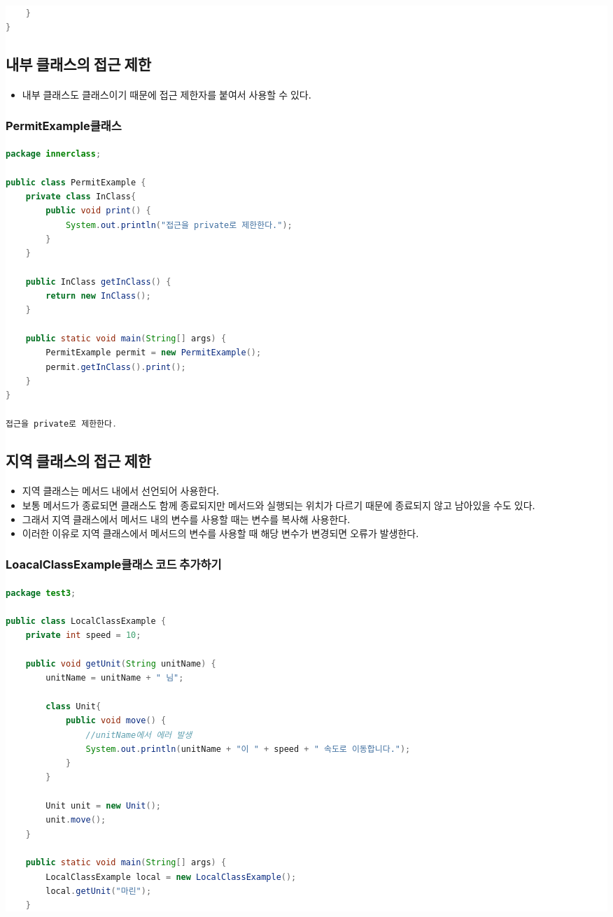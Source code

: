 ```java
	}
}
```

## 내부 클래스의 접근 제한
- 내부 클래스도 클래스이기 때문에 접근 제한자를 붙여서 사용할 수 있다.

### PermitExample클래스
```java
package innerclass;

public class PermitExample {
	private class InClass{
		public void print() {
			System.out.println("접근을 private로 제한한다.");
		}
	}
	
	public InClass getInClass() {
		return new InClass();
	}
	
	public static void main(String[] args) {
		PermitExample permit = new PermitExample();
		permit.getInClass().print();
	}
}

접근을 private로 제한한다.
```

## 지역 클래스의 접근 제한
- 지역 클래스는 메서드 내에서 선언되어 사용한다.
- 보통 메서드가 종료되면 클래스도 함께 종료되지만 메서드와 실행되는 위치가 다르기 때문에 종료되지 않고 남아있을 수도 있다.
- 그래서 지역 클래스에서 메서드 내의 변수를 사용할 때는 변수를 복사해 사용한다.
- 이러한 이유로 지역 클래스에서 메서드의 변수를 사용할 때 해당 변수가 변경되면 오류가 발생한다.

### LoacalClassExample클래스 코드 추가하기
```java
package test3;

public class LocalClassExample {
	private int speed = 10;
	
	public void getUnit(String unitName) {
		unitName = unitName + " 님";
		
		class Unit{
			public void move() {
				//unitName에서 에러 발생
				System.out.println(unitName + "이 " + speed + " 속도로 이동합니다.");
			}
		}
		
		Unit unit = new Unit();
		unit.move();
	}
	
	public static void main(String[] args) {
		LocalClassExample local = new LocalClassExample();
		local.getUnit("마린");
	}
```